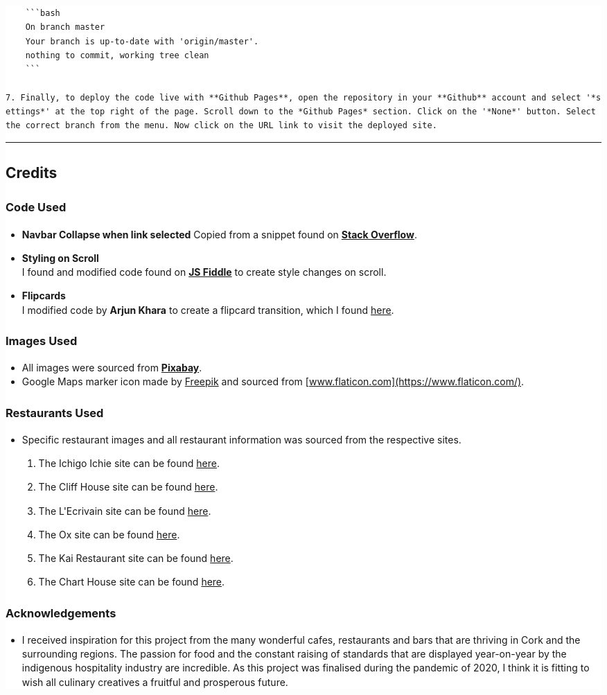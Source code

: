         ```bash
        On branch master
        Your branch is up-to-date with 'origin/master'.
        nothing to commit, working tree clean
        ```

    7. Finally, to deploy the code live with **Github Pages**, open the repository in your **Github** account and select '*settings*' at the top right of the page. Scroll down to the *Github Pages* section. Click on the '*None*' button. Select the correct branch from the menu. Now click on the URL link to visit the deployed site.

___

## **Credits**

### **Code Used**

- **Navbar Collapse when link selected** 
    Copied from a snippet found on [**Stack Overflow**](https://stackoverflow.com/questions/42401606/how-to-hide-collapsible-bootstrap-4-navbar-on-click).

- **Styling on Scroll**  
    I found and modified code found on [**JS Fiddle**](https://jsfiddle.net/wamosjk/ufhp9s15/) to create style changes on scroll.

- **Flipcards**  
    I modified code by **Arjun Khara** to create a flipcard transition, which I found [here](https://www.youtube.com/watch?v=OV8MVmtgmoY).

### **Images Used**

- All images were sourced from [**Pixabay**](https://pixabay.com/).
- Google Maps marker icon made by [Freepik](https://www.flaticon.com/authors/freepik) and sourced from [www.flaticon.com](https://www.flaticon.com/).

### **Restaurants Used**

- Specific restaurant images and all restaurant information was sourced from the respective sites.

    1. The Ichigo Ichie site can be found [here](https://ichigoichie.ie/).

    2. The Cliff House site can be found [here](https://cliffhousehotel.ie/food-drink/).

    3. The L'Ecrivain site can be found [here](http://lecrivain.com/).

    4. The Ox site can be found [here](https://oxbelfast.com/).

    5. The Kai Restaurant site can be found [here](https://www.kairestaurant.ie/).

    6. The Chart House site can be found [here](https://www.thecharthousedingle.com/).

### **Acknowledgements**

- I received inspiration for this project from the many wonderful cafes, restaurants and bars that are thriving in Cork and the surrounding regions. The passion for food and the constant raising of standards that are displayed year-on-year by the indigenous hospitality industry are incredible. As this project was finalised during the pandemic of 2020, I think it is fitting to wish all culinary creatives a fruitful and prosperous future.
